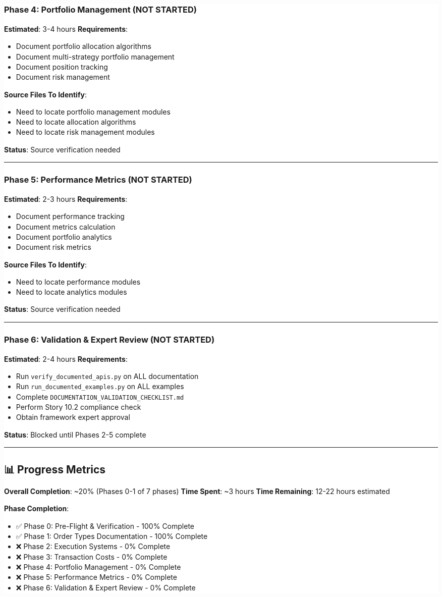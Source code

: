
### Phase 4: Portfolio Management (NOT STARTED)
**Estimated**: 3-4 hours
**Requirements**:
- Document portfolio allocation algorithms
- Document multi-strategy portfolio management
- Document position tracking
- Document risk management

**Source Files To Identify**:
- Need to locate portfolio management modules
- Need to locate allocation algorithms
- Need to locate risk management modules

**Status**: Source verification needed

---

### Phase 5: Performance Metrics (NOT STARTED)
**Estimated**: 2-3 hours
**Requirements**:
- Document performance tracking
- Document metrics calculation
- Document portfolio analytics
- Document risk metrics

**Source Files To Identify**:
- Need to locate performance modules
- Need to locate analytics modules

**Status**: Source verification needed

---

### Phase 6: Validation & Expert Review (NOT STARTED)
**Estimated**: 2-4 hours
**Requirements**:
- Run `verify_documented_apis.py` on ALL documentation
- Run `run_documented_examples.py` on ALL examples
- Complete `DOCUMENTATION_VALIDATION_CHECKLIST.md`
- Perform Story 10.2 compliance check
- Obtain framework expert approval

**Status**: Blocked until Phases 2-5 complete

---

## 📊 Progress Metrics

**Overall Completion**: ~20% (Phases 0-1 of 7 phases)
**Time Spent**: ~3 hours
**Time Remaining**: 12-22 hours estimated

**Phase Completion**:
- ✅ Phase 0: Pre-Flight & Verification - 100% Complete
- ✅ Phase 1: Order Types Documentation - 100% Complete
- ❌ Phase 2: Execution Systems - 0% Complete
- ❌ Phase 3: Transaction Costs - 0% Complete
- ❌ Phase 4: Portfolio Management - 0% Complete
- ❌ Phase 5: Performance Metrics - 0% Complete
- ❌ Phase 6: Validation & Expert Review - 0% Complete
